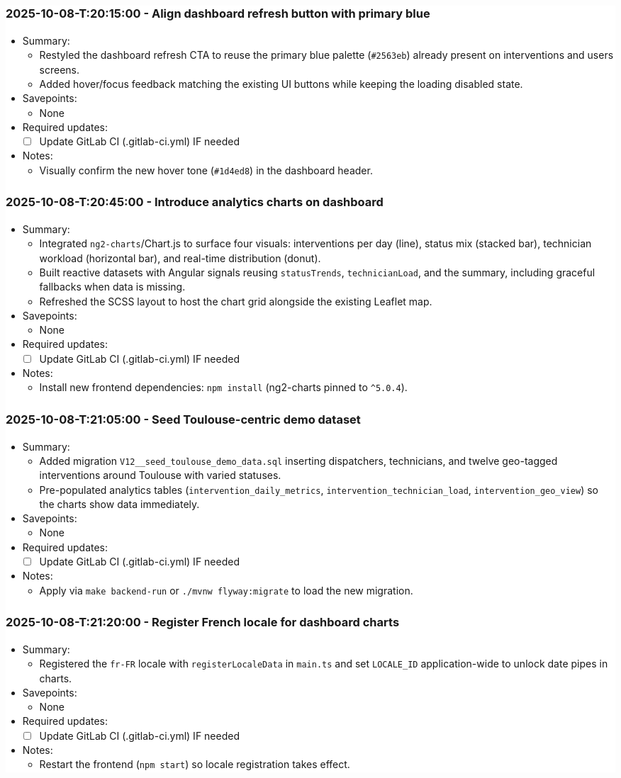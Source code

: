 ### 2025-10-08-T:20:15:00 - Align dashboard refresh button with primary blue
- Summary:
  - Restyled the dashboard refresh CTA to reuse the primary blue palette (`#2563eb`) already present on interventions and users screens.
  - Added hover/focus feedback matching the existing UI buttons while keeping the loading disabled state.
- Savepoints:
  - None
- Required updates:
  - [ ] Update GitLab CI (.gitlab-ci.yml) IF needed
- Notes:
  - Visually confirm the new hover tone (`#1d4ed8`) in the dashboard header.

### 2025-10-08-T:20:45:00 - Introduce analytics charts on dashboard
- Summary:
  - Integrated `ng2-charts`/Chart.js to surface four visuals: interventions per day (line), status mix (stacked bar), technician workload (horizontal bar), and real-time distribution (donut).
  - Built reactive datasets with Angular signals reusing `statusTrends`, `technicianLoad`, and the summary, including graceful fallbacks when data is missing.
  - Refreshed the SCSS layout to host the chart grid alongside the existing Leaflet map.
- Savepoints:
  - None
- Required updates:
  - [ ] Update GitLab CI (.gitlab-ci.yml) IF needed
- Notes:
  - Install new frontend dependencies: `npm install` (ng2-charts pinned to `^5.0.4`).

### 2025-10-08-T:21:05:00 - Seed Toulouse-centric demo dataset
- Summary:
  - Added migration `V12__seed_toulouse_demo_data.sql` inserting dispatchers, technicians, and twelve geo-tagged interventions around Toulouse with varied statuses.
  - Pre-populated analytics tables (`intervention_daily_metrics`, `intervention_technician_load`, `intervention_geo_view`) so the charts show data immediately.
- Savepoints:
  - None
- Required updates:
  - [ ] Update GitLab CI (.gitlab-ci.yml) IF needed
- Notes:
  - Apply via `make backend-run` or `./mvnw flyway:migrate` to load the new migration.

### 2025-10-08-T:21:20:00 - Register French locale for dashboard charts
- Summary:
  - Registered the `fr-FR` locale with `registerLocaleData` in `main.ts` and set `LOCALE_ID` application-wide to unlock date pipes in charts.
- Savepoints:
  - None
- Required updates:
  - [ ] Update GitLab CI (.gitlab-ci.yml) IF needed
- Notes:
  - Restart the frontend (`npm start`) so locale registration takes effect.
